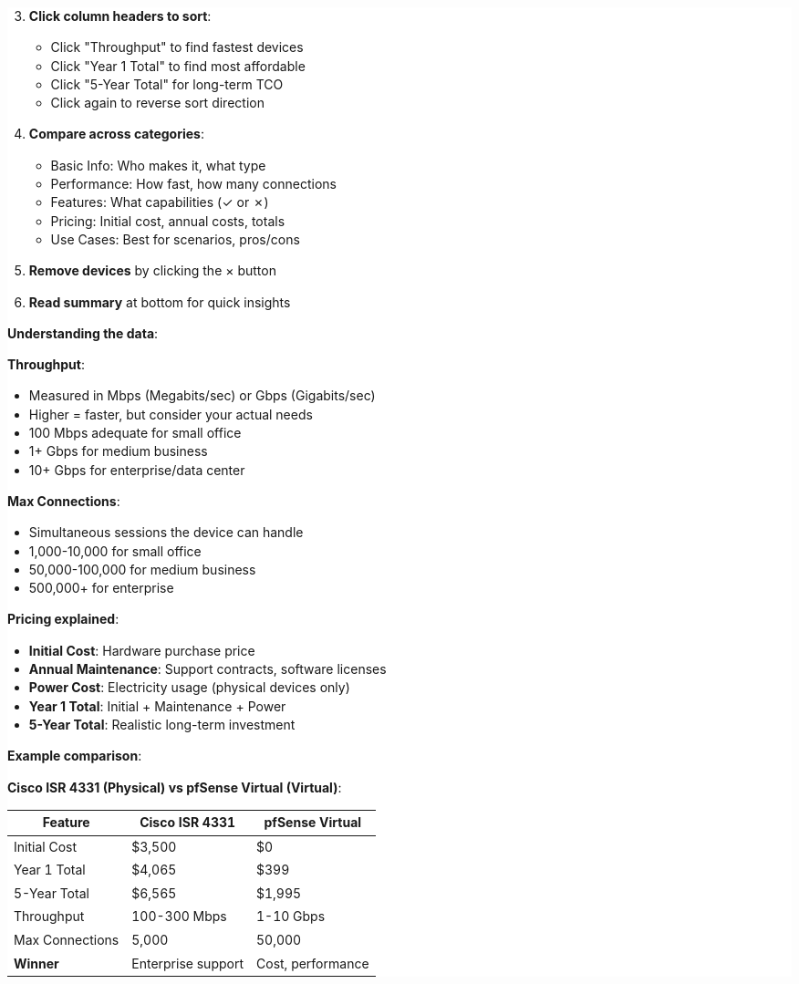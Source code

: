 3. **Click column headers to sort**:
   - Click "Throughput" to find fastest devices
   - Click "Year 1 Total" to find most affordable
   - Click "5-Year Total" for long-term TCO
   - Click again to reverse sort direction

4. **Compare across categories**:
   - Basic Info: Who makes it, what type
   - Performance: How fast, how many connections
   - Features: What capabilities (✓ or ✗)
   - Pricing: Initial cost, annual costs, totals
   - Use Cases: Best for scenarios, pros/cons

5. **Remove devices** by clicking the × button
6. **Read summary** at bottom for quick insights

**Understanding the data**:

**Throughput**:
- Measured in Mbps (Megabits/sec) or Gbps (Gigabits/sec)
- Higher = faster, but consider your actual needs
- 100 Mbps adequate for small office
- 1+ Gbps for medium business
- 10+ Gbps for enterprise/data center

**Max Connections**:
- Simultaneous sessions the device can handle
- 1,000-10,000 for small office
- 50,000-100,000 for medium business
- 500,000+ for enterprise

**Pricing explained**:
- **Initial Cost**: Hardware purchase price
- **Annual Maintenance**: Support contracts, software licenses
- **Power Cost**: Electricity usage (physical devices only)
- **Year 1 Total**: Initial + Maintenance + Power
- **5-Year Total**: Realistic long-term investment

**Example comparison**:

**Cisco ISR 4331 (Physical) vs pfSense Virtual (Virtual)**:

| Feature | Cisco ISR 4331 | pfSense Virtual |
|---------|---------------|-----------------|
| Initial Cost | $3,500 | $0 |
| Year 1 Total | $4,065 | $399 |
| 5-Year Total | $6,565 | $1,995 |
| Throughput | 100-300 Mbps | 1-10 Gbps |
| Max Connections | 5,000 | 50,000 |
| **Winner** | Enterprise support | Cost, performance |
